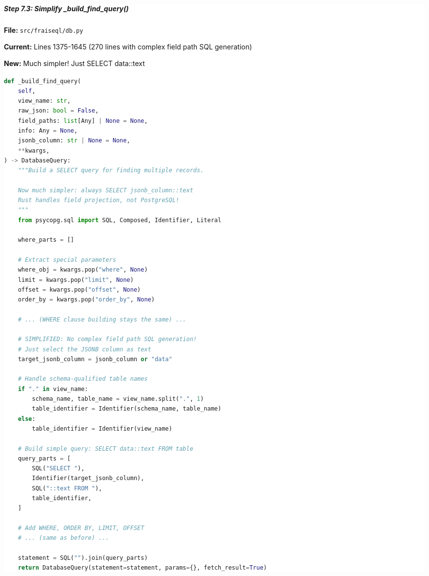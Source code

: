 
##### Step 7.3: Simplify _build_find_query()

**File:** `src/fraiseql/db.py`

**Current:** Lines 1375-1645 (270 lines with complex field path SQL generation)

**New:** Much simpler! Just SELECT data::text

```python
def _build_find_query(
    self,
    view_name: str,
    raw_json: bool = False,
    field_paths: list[Any] | None = None,
    info: Any = None,
    jsonb_column: str | None = None,
    **kwargs,
) -> DatabaseQuery:
    """Build a SELECT query for finding multiple records.

    Now much simpler: always SELECT jsonb_column::text
    Rust handles field projection, not PostgreSQL!
    """
    from psycopg.sql import SQL, Composed, Identifier, Literal

    where_parts = []

    # Extract special parameters
    where_obj = kwargs.pop("where", None)
    limit = kwargs.pop("limit", None)
    offset = kwargs.pop("offset", None)
    order_by = kwargs.pop("order_by", None)

    # ... (WHERE clause building stays the same) ...

    # SIMPLIFIED: No complex field path SQL generation!
    # Just select the JSONB column as text
    target_jsonb_column = jsonb_column or "data"

    # Handle schema-qualified table names
    if "." in view_name:
        schema_name, table_name = view_name.split(".", 1)
        table_identifier = Identifier(schema_name, table_name)
    else:
        table_identifier = Identifier(view_name)

    # Build simple query: SELECT data::text FROM table
    query_parts = [
        SQL("SELECT "),
        Identifier(target_jsonb_column),
        SQL("::text FROM "),
        table_identifier,
    ]

    # Add WHERE, ORDER BY, LIMIT, OFFSET
    # ... (same as before) ...

    statement = SQL("").join(query_parts)
    return DatabaseQuery(statement=statement, params={}, fetch_result=True)
```
